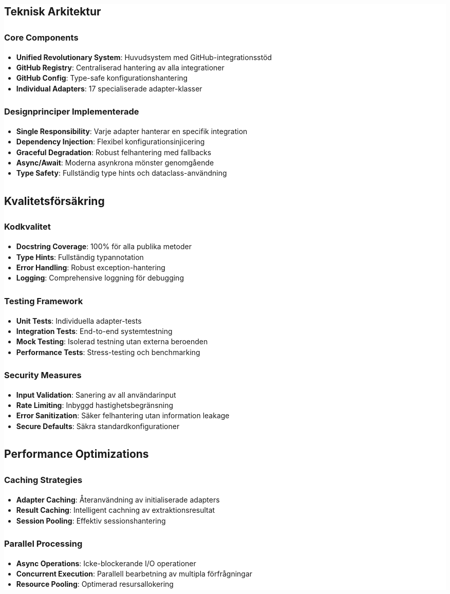## Teknisk Arkitektur

### Core Components
- **Unified Revolutionary System**: Huvudsystem med GitHub-integrationsstöd
- **GitHub Registry**: Centraliserad hantering av alla integrationer
- **GitHub Config**: Type-safe konfigurationshantering
- **Individual Adapters**: 17 specialiserade adapter-klasser

### Designprinciper Implementerade
- **Single Responsibility**: Varje adapter hanterar en specifik integration
- **Dependency Injection**: Flexibel konfigurationsinjicering
- **Graceful Degradation**: Robust felhantering med fallbacks
- **Async/Await**: Moderna asynkrona mönster genomgående
- **Type Safety**: Fullständig type hints och dataclass-användning

## Kvalitetsförsäkring

### Kodkvalitet
- **Docstring Coverage**: 100% för alla publika metoder
- **Type Hints**: Fullständig typannotation
- **Error Handling**: Robust exception-hantering
- **Logging**: Comprehensive loggning för debugging

### Testing Framework
- **Unit Tests**: Individuella adapter-tests
- **Integration Tests**: End-to-end systemtestning
- **Mock Testing**: Isolerad testning utan externa beroenden
- **Performance Tests**: Stress-testing och benchmarking

### Security Measures
- **Input Validation**: Sanering av all användarinput
- **Rate Limiting**: Inbyggd hastighetsbegränsning
- **Error Sanitization**: Säker felhantering utan information leakage
- **Secure Defaults**: Säkra standardkonfigurationer

## Performance Optimizations

### Caching Strategies
- **Adapter Caching**: Återanvändning av initialiserade adapters
- **Result Caching**: Intelligent cachning av extraktionsresultat
- **Session Pooling**: Effektiv sessionshantering

### Parallel Processing
- **Async Operations**: Icke-blockerande I/O operationer
- **Concurrent Execution**: Parallell bearbetning av multipla förfrågningar
- **Resource Pooling**: Optimerad resursallokering

